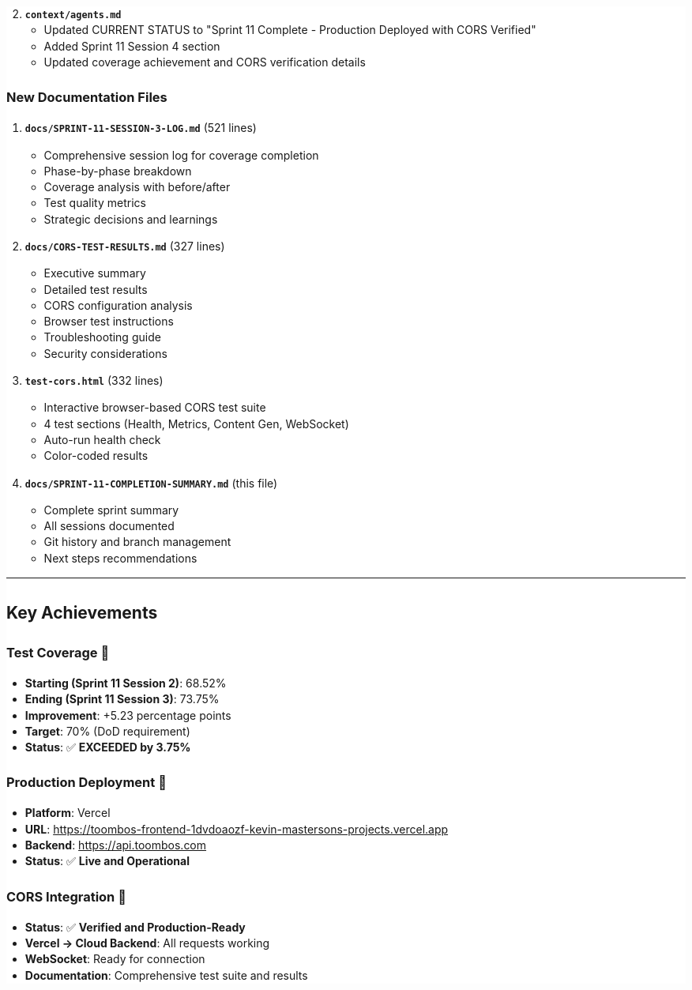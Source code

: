 2. **`context/agents.md`**
   - Updated CURRENT STATUS to "Sprint 11 Complete - Production Deployed with CORS Verified"
   - Added Sprint 11 Session 4 section
   - Updated coverage achievement and CORS verification details

### New Documentation Files
1. **`docs/SPRINT-11-SESSION-3-LOG.md`** (521 lines)
   - Comprehensive session log for coverage completion
   - Phase-by-phase breakdown
   - Coverage analysis with before/after
   - Test quality metrics
   - Strategic decisions and learnings

2. **`docs/CORS-TEST-RESULTS.md`** (327 lines)
   - Executive summary
   - Detailed test results
   - CORS configuration analysis
   - Browser test instructions
   - Troubleshooting guide
   - Security considerations

3. **`test-cors.html`** (332 lines)
   - Interactive browser-based CORS test suite
   - 4 test sections (Health, Metrics, Content Gen, WebSocket)
   - Auto-run health check
   - Color-coded results

4. **`docs/SPRINT-11-COMPLETION-SUMMARY.md`** (this file)
   - Complete sprint summary
   - All sessions documented
   - Git history and branch management
   - Next steps recommendations

---

## Key Achievements

### Test Coverage 🎯
- **Starting (Sprint 11 Session 2)**: 68.52%
- **Ending (Sprint 11 Session 3)**: 73.75%
- **Improvement**: +5.23 percentage points
- **Target**: 70% (DoD requirement)
- **Status**: ✅ **EXCEEDED by 3.75%**

### Production Deployment 🚀
- **Platform**: Vercel
- **URL**: https://toombos-frontend-1dvdoaozf-kevin-mastersons-projects.vercel.app
- **Backend**: https://api.toombos.com
- **Status**: ✅ **Live and Operational**

### CORS Integration 🔗
- **Status**: ✅ **Verified and Production-Ready**
- **Vercel → Cloud Backend**: All requests working
- **WebSocket**: Ready for connection
- **Documentation**: Comprehensive test suite and results
